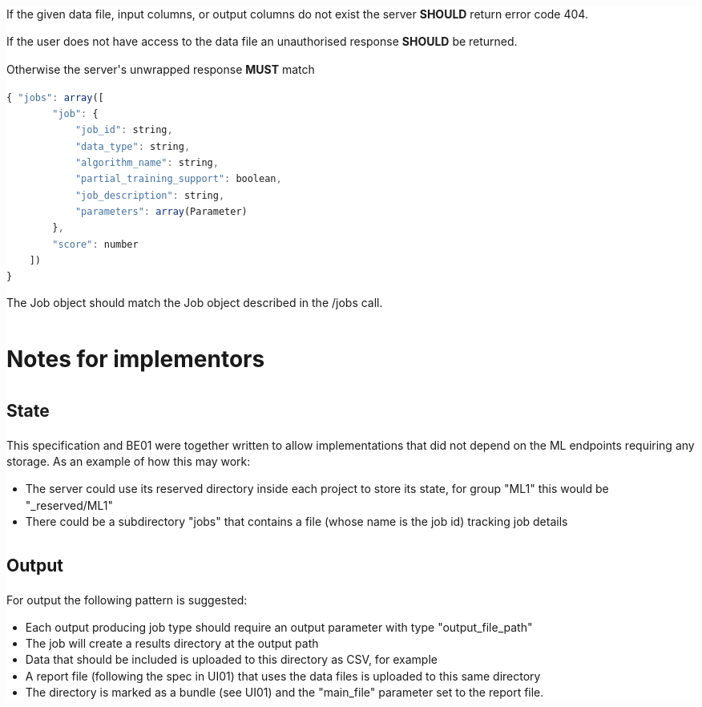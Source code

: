 If the given data file, input columns, or output columns do not exist the server **SHOULD** return error code  404.

If the user does not have access to the data file an unauthorised response **SHOULD** be returned.

Otherwise the server's unwrapped response **MUST** match

```javascript
{ "jobs": array([
		"job": {
			"job_id": string,
			"data_type": string,
			"algorithm_name": string,
			"partial_training_support": boolean,
			"job_description": string,
			"parameters": array(Parameter)
		},
		"score": number
	])
}
```
The Job object should match the Job object described in the /jobs call.



# Notes for implementors
## State
This specification and BE01 were together written to allow implementations that did not depend on the ML endpoints requiring any storage. As an example of how this may work:

- The server could use its reserved directory inside each project to store its state, for group "ML1" this would be "_reserved/ML1"
- There could be a subdirectory "jobs" that contains a file (whose name is the job id) tracking job details

## Output

For output the following pattern is suggested:

- Each output producing job type should require an output parameter with type "output_file_path"
- The job will create a results directory at the output path
- Data that should be included is uploaded to this directory as CSV, for example
- A report file (following the spec in UI01) that uses the data files is uploaded to this same directory
- The directory is marked as a bundle (see UI01) and the "main_file" parameter set to the report file.

